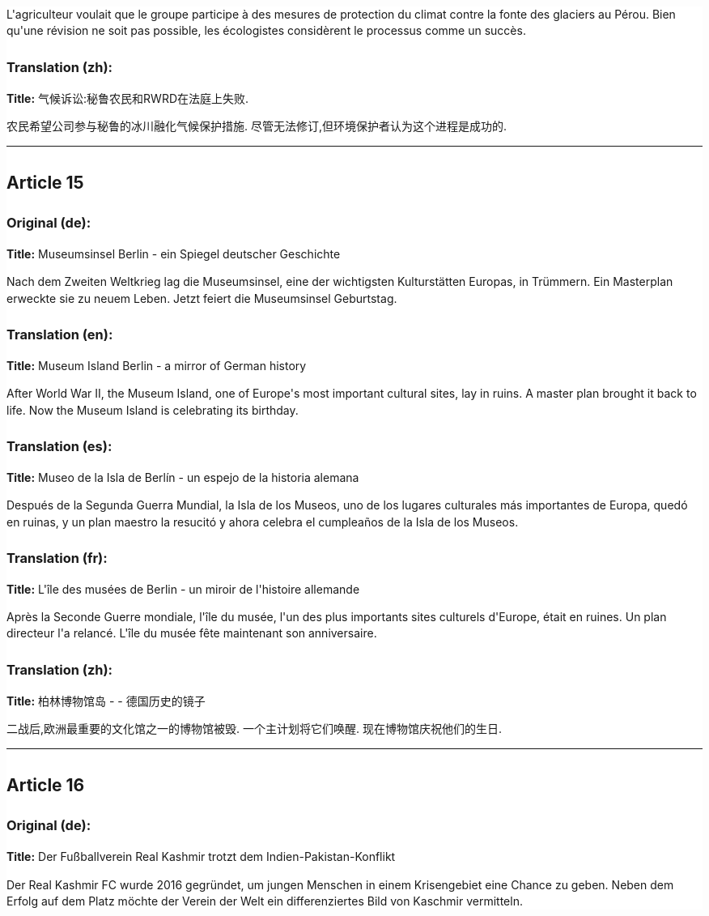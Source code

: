 L'agriculteur voulait que le groupe participe à des mesures de protection du climat contre la fonte des glaciers au Pérou. Bien qu'une révision ne soit pas possible, les écologistes considèrent le processus comme un succès.

### Translation (zh):
**Title:** 气候诉讼:秘鲁农民和RWRD在法庭上失败.

农民希望公司参与秘鲁的冰川融化气候保护措施. 尽管无法修订,但环境保护者认为这个进程是成功的.

---

## Article 15
### Original (de):
**Title:** Museumsinsel Berlin - ein Spiegel deutscher Geschichte

Nach dem Zweiten Weltkrieg lag die Museumsinsel, eine der wichtigsten Kulturstätten Europas, in Trümmern. Ein Masterplan erweckte sie zu neuem Leben. Jetzt feiert die Museumsinsel Geburtstag.

### Translation (en):
**Title:** Museum Island Berlin - a mirror of German history

After World War II, the Museum Island, one of Europe's most important cultural sites, lay in ruins. A master plan brought it back to life. Now the Museum Island is celebrating its birthday.

### Translation (es):
**Title:** Museo de la Isla de Berlín - un espejo de la historia alemana

Después de la Segunda Guerra Mundial, la Isla de los Museos, uno de los lugares culturales más importantes de Europa, quedó en ruinas, y un plan maestro la resucitó y ahora celebra el cumpleaños de la Isla de los Museos.

### Translation (fr):
**Title:** L'île des musées de Berlin - un miroir de l'histoire allemande

Après la Seconde Guerre mondiale, l'île du musée, l'un des plus importants sites culturels d'Europe, était en ruines. Un plan directeur l'a relancé. L'île du musée fête maintenant son anniversaire.

### Translation (zh):
**Title:** 柏林博物馆岛 - - 德国历史的镜子

二战后,欧洲最重要的文化馆之一的博物馆被毁. 一个主计划将它们唤醒. 现在博物馆庆祝他们的生日.

---

## Article 16
### Original (de):
**Title:** Der Fußballverein Real Kashmir trotzt dem Indien-Pakistan-Konflikt

Der Real Kashmir FC wurde 2016 gegründet, um jungen Menschen in einem Krisengebiet eine Chance zu geben. Neben dem Erfolg auf dem Platz möchte der Verein der Welt ein differenziertes Bild von Kaschmir vermitteln.
